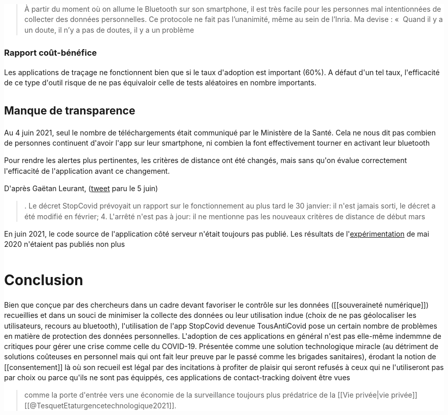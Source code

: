 > À partir du moment où on allume le Bluetooth sur son smartphone, il est très facile pour les personnes mal intentionnées de collecter des données personnelles. Ce protocole ne fait pas l’unanimité, même au sein de l’Inria. Ma devise : «  Quand il y a un doute, il n’y a pas de doutes, il y a un problème


### Rapport coût-bénéfice

Les applications de traçage ne fonctionnent bien que si le taux d'adoption est important (60%). A défaut d'un tel taux, l'efficacité de ce type d'outil risque de ne pas équivaloir celle de tests aléatoires en nombre importants.

## Manque de transparence

Au 4 juin 2021, seul le nombre de téléchargements était communiqué par le Ministère de la Santé. Cela ne nous dit pas combien de personnes continuent d'avoir l'app sur leur smartphone, ni combien la font effectivement tourner en activant leur bluetooth

Pour rendre les alertes plus pertinentes, les critères de distance ont été changés, mais sans qu'on évalue correctement l'efficacité de l'application avant ce changement. 

D'après Gaëtan Leurant,  ([tweet](https://twitter.com/cryptosaurus6/status/1400507424059052034) paru le 5 juin)

>. Le décret StopCovid prévoyait un rapport sur le fonctionnement au plus tard le 30 janvier: il n'est jamais sorti, le décret a été modifié en février; 4. L'arrêté n'est pas à jour: il ne mentionne pas les nouveaux critères de distance de début mars

En juin 2021, le code source de l'application côté serveur n'était toujours pas publié. 
Les résultats de l'[expérimentation](https://www.francetvinfo.fr/sante/maladie/coronavirus/testee-grandeur-nature-par-une-soixantaine-de-militaires-l-application-stopcovid-est-prete-et-jugee-suffisamment-efficace_3981357.html) de mai 2020 n'étaient pas publiés non plus

# Conclusion

Bien que conçue par des chercheurs dans un cadre devant favoriser le contrôle sur les données ([[souveraineté numérique]]) recueillies et dans un souci de minimiser la collecte des données ou leur utilisation indue (choix de ne pas géolocaliser les utilisateurs, recours au bluetooth), l'utilisation de l'app StopCovid devenue TousAntiCovid pose un certain nombre de problèmes en matière de protection des données personnelles. 
L'adoption de ces applications en général n'est pas elle-même indemmne de critiques pour gérer une crise comme celle du COVID-19. Présentée comme une solution technologique miracle (au détriment de solutions coûteuses en personnel mais qui ont fait leur preuve par le passé comme les brigades sanitaires), érodant la notion de [[consentement]] là où son recueil est légal par des incitations à profiter de plaisir qui seront refusés à ceux qui ne l'utiliseront pas par choix ou parce qu'ils ne sont pas équippés, ces applications de contact-tracking doivent être vues 

> comme la porte d'entrée vers une économie de la surveillance toujours plus prédatrice de la [[Vie privée|vie privée]][[@TesquetEtaturgencetechnologique2021]].






